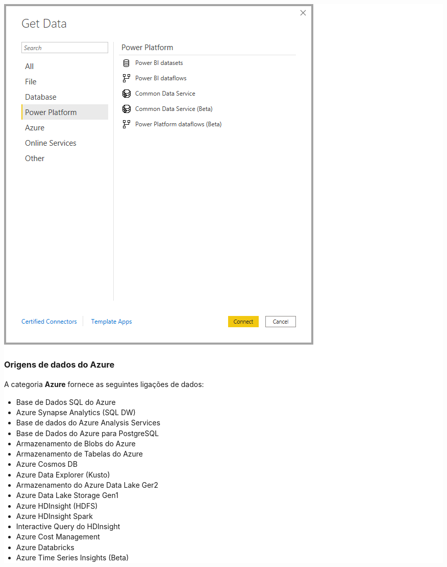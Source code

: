 ![Origens de dados do Power Platform, caixa de diálogo Obter Dados, Power BI Desktop](media/desktop-data-sources/data-sources-05.png)

### <a name="azure-data-sources"></a>Origens de dados do Azure

A categoria **Azure** fornece as seguintes ligações de dados:

* Base de Dados SQL do Azure
* Azure Synapse Analytics (SQL DW)
* Base de dados do Azure Analysis Services
* Base de Dados do Azure para PostgreSQL
* Armazenamento de Blobs do Azure
* Armazenamento de Tabelas do Azure
* Azure Cosmos DB
* Azure Data Explorer (Kusto)
* Armazenamento do Azure Data Lake Ger2
* Azure Data Lake Storage Gen1
* Azure HDInsight (HDFS)
* Azure HDInsight Spark
* Interactive Query do HDInsight
* Azure Cost Management
* Azure Databricks
* Azure Time Series Insights (Beta)

